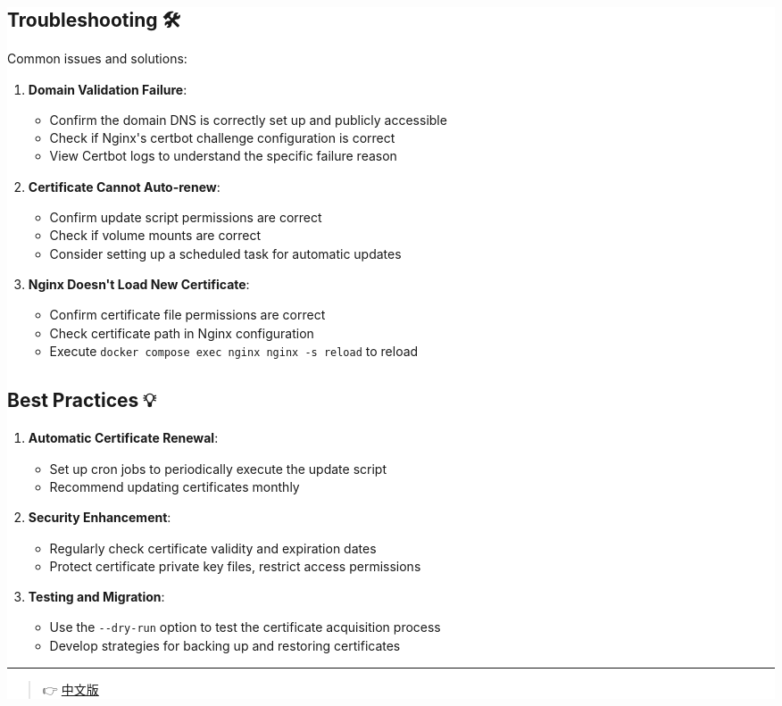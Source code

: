 ## Troubleshooting 🛠️

Common issues and solutions:

1. **Domain Validation Failure**:
   - Confirm the domain DNS is correctly set up and publicly accessible
   - Check if Nginx's certbot challenge configuration is correct
   - View Certbot logs to understand the specific failure reason

2. **Certificate Cannot Auto-renew**:
   - Confirm update script permissions are correct
   - Check if volume mounts are correct
   - Consider setting up a scheduled task for automatic updates

3. **Nginx Doesn't Load New Certificate**:
   - Confirm certificate file permissions are correct
   - Check certificate path in Nginx configuration
   - Execute `docker compose exec nginx nginx -s reload` to reload

## Best Practices 💡

1. **Automatic Certificate Renewal**:
   - Set up cron jobs to periodically execute the update script
   - Recommend updating certificates monthly

2. **Security Enhancement**:
   - Regularly check certificate validity and expiration dates
   - Protect certificate private key files, restrict access permissions

3. **Testing and Migration**:
   - Use the `--dry-run` option to test the certificate acquisition process
   - Develop strategies for backing up and restoring certificates

---

> 👉 [中文版](../【Dify】Certbot镜像启动过程.md) 